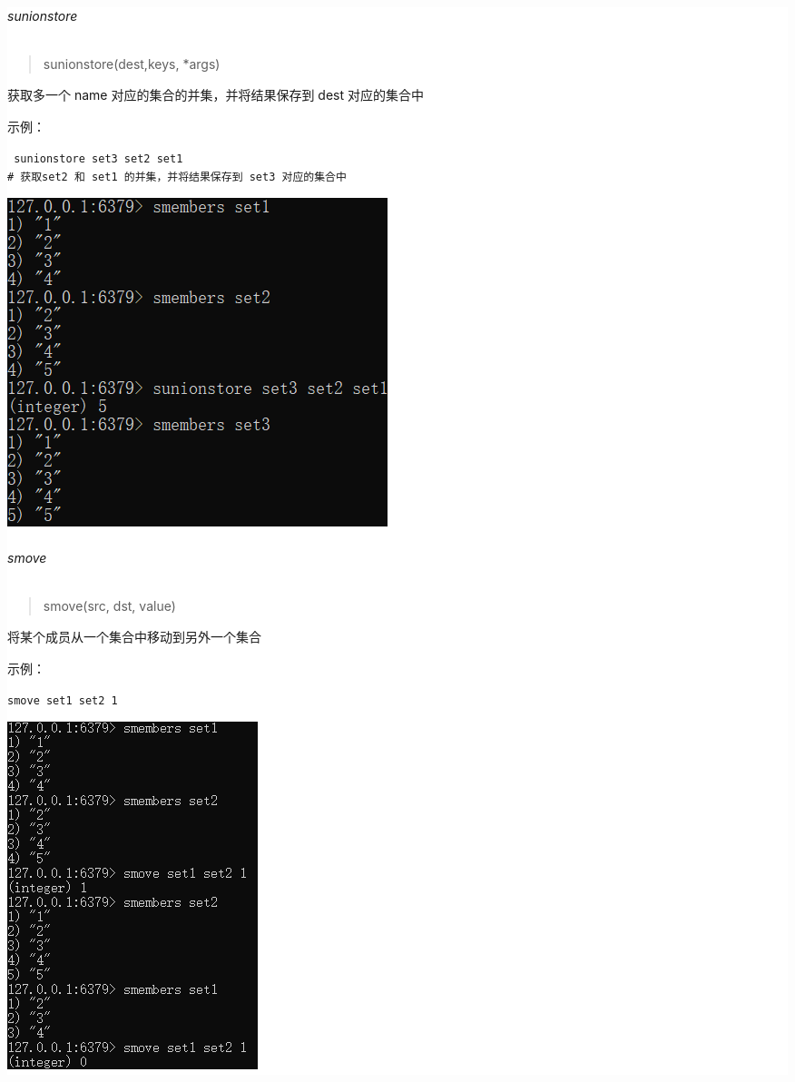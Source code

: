 

###### sunionstore

> sunionstore(dest,keys, *args)

获取多一个 name 对应的集合的并集，并将结果保存到 dest 对应的集合中

示例：

```shell
 sunionstore set3 set2 set1
# 获取set2 和 set1 的并集，并将结果保存到 set3 对应的集合中
```

![image-20200719172320363](.assets/image-20200719172320363.png)



###### smove

> smove(src, dst, value)

将某个成员从一个集合中移动到另外一个集合

示例：

```shell
smove set1 set2 1
```

![image-20200719170813317](.assets/image-20200719170813317.png)
